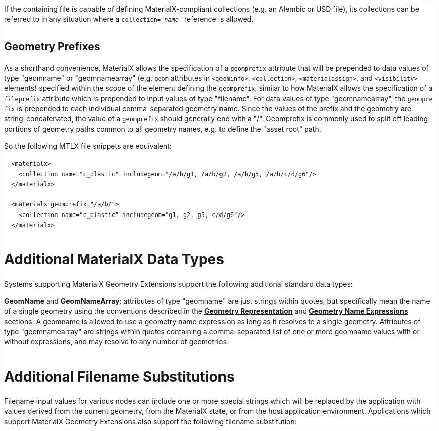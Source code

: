 If the containing file is capable of defining MaterialX-compliant collections (e.g. an Alembic or USD file), its collections can be referred to in any situation where a <code>collection="<em>name</em>"</code> reference is allowed.



## Geometry Prefixes

As a shorthand convenience, MaterialX allows the specification of a `geomprefix` attribute that will be prepended to data values of type "geomname" or "geomnamearray" (e.g. `geom` attributes in `<geominfo>`, `<collection>`, `<materialassign>`, and `<visibility>` elements) specified within the scope of the element defining the `geomprefix`,  similar to how MaterialX allows the specification of a `fileprefix` attribute which is prepended to input values of type "filename".  For data values of type "geomnamearray", the `geomprefix` is prepended to each individual comma-separated geometry name.  Since the values of the prefix and the geometry are string-concatenated, the value of a `geomprefix` should generally end with a "/".  Geomprefix is commonly used to split off leading portions of geometry paths common to all geometry names, e.g. to define the "asset root" path.

So the following MTLX file snippets are equivalent:


```
  <materialx>
    <collection name="c_plastic" includegeom="/a/b/g1, /a/b/g2, /a/b/g5, /a/b/c/d/g6"/>
  </materialx>

  <materialx geomprefix="/a/b/">
    <collection name="c_plastic" includegeom="g1, g2, g5, c/d/g6"/>
  </materialx>
```



# Additional MaterialX Data Types

Systems supporting MaterialX Geometry Extensions support the following additional standard data types:

**GeomName** and **GeomNameArray**: attributes of type "geomname" are just strings within quotes, but specifically mean the name of a single geometry using the conventions described in the [**Geometry Representation**](#geometry-representation) and [**Geometry Name Expressions**](#geometry-name-expressions) sections.  A geomname is allowed to use a geometry name expression as long as it resolves to a single geometry.  Attributes of type "geomnamearray" are strings within quotes containing a comma-separated list of one or more geomname values with or without expressions, and may resolve to any number of geometries.


# Additional Filename Substitutions

Filename input values for various nodes can include one or more special strings which will be replaced by the application with values derived from the current geometry, from the MaterialX state, or from the host application environment.  Applications which support MaterialX Geometry Extensions also support the following filename substitution:
